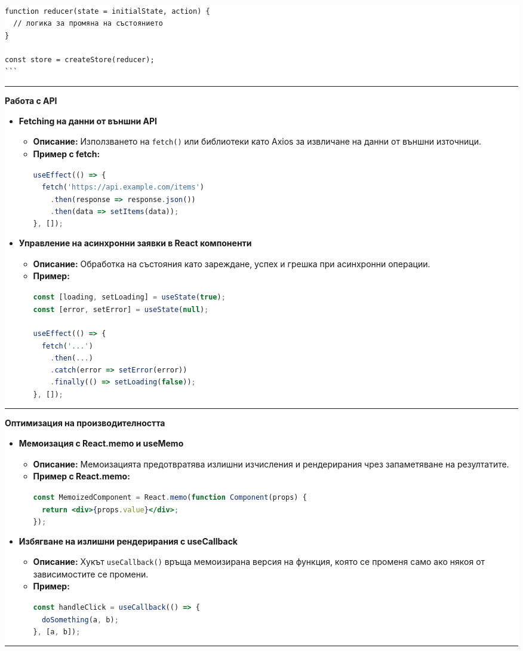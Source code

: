     function reducer(state = initialState, action) {
      // логика за промяна на състоянието
    }

    const store = createStore(reducer);
    ```

---

**Работа с API**

* **Fetching на данни от външни API**
  * **Описание:** Използването на `fetch()` или библиотеки като Axios за извличане на данни от външни източници.
  * **Пример с fetch:**
    ```jsx
    useEffect(() => {
      fetch('https://api.example.com/items')
        .then(response => response.json())
        .then(data => setItems(data));
    }, []);
    ```

* **Управление на асинхронни заявки в React компоненти**
  * **Описание:** Обработка на състояния като зареждане, успех и грешка при асинхронни операции.
  * **Пример:**
    ```jsx
    const [loading, setLoading] = useState(true);
    const [error, setError] = useState(null);

    useEffect(() => {
      fetch('...')
        .then(...)
        .catch(error => setError(error))
        .finally(() => setLoading(false));
    }, []);
    ```

---

**Оптимизация на производителността**

* **Мемоизация с React.memo и useMemo**
  * **Описание:** Мемоизацията предотвратява излишни изчисления и рендерирания чрез запаметяване на резултатите.
  * **Пример с React.memo:**
    ```jsx
    const MemoizedComponent = React.memo(function Component(props) {
      return <div>{props.value}</div>;
    });
    ```

* **Избягване на излишни рендерирания с useCallback**
  * **Описание:** Хукът `useCallback()` връща мемоизирана версия на функция, която се променя само ако някоя от зависимостите се промени.
  * **Пример:**
    ```jsx
    const handleClick = useCallback(() => {
      doSomething(a, b);
    }, [a, b]);
    ```

---